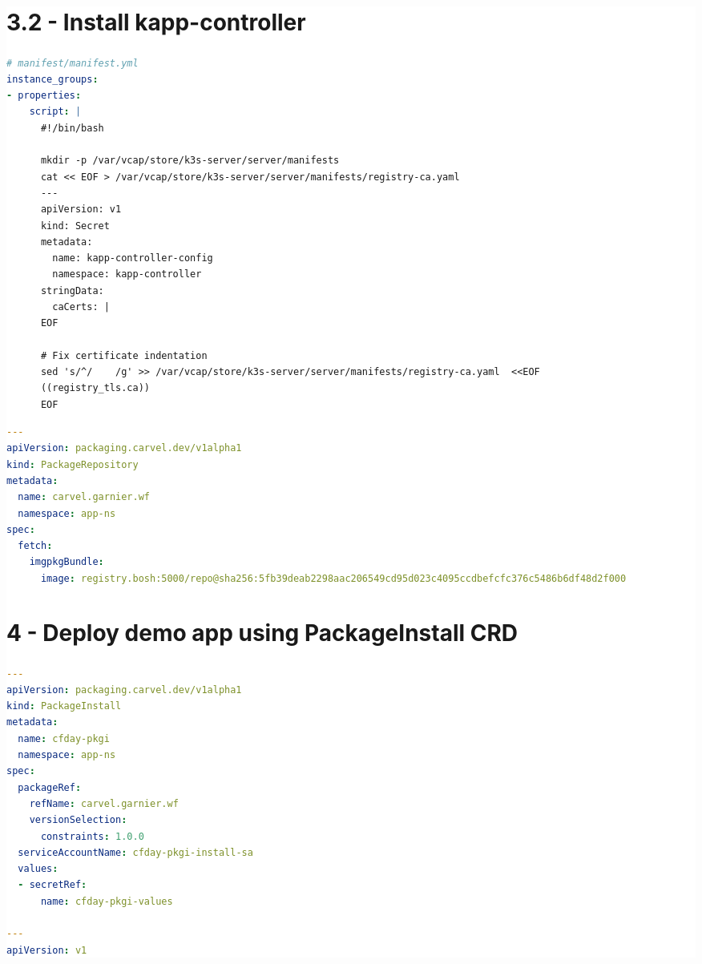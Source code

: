 

3.2 - Install kapp-controller
===

```yaml
# manifest/manifest.yml
instance_groups:
- properties:
    script: |
      #!/bin/bash

      mkdir -p /var/vcap/store/k3s-server/server/manifests
      cat << EOF > /var/vcap/store/k3s-server/server/manifests/registry-ca.yaml
      ---
      apiVersion: v1
      kind: Secret
      metadata:
        name: kapp-controller-config
        namespace: kapp-controller
      stringData:
        caCerts: |
      EOF

      # Fix certificate indentation
      sed 's/^/    /g' >> /var/vcap/store/k3s-server/server/manifests/registry-ca.yaml  <<EOF
      ((registry_tls.ca))
      EOF
```

```yaml
---
apiVersion: packaging.carvel.dev/v1alpha1
kind: PackageRepository
metadata:
  name: carvel.garnier.wf
  namespace: app-ns
spec:
  fetch:
    imgpkgBundle:
      image: registry.bosh:5000/repo@sha256:5fb39deab2298aac206549cd95d023c4095ccdbefcfc376c5486b6df48d2f000
```




4 - Deploy demo app using PackageInstall CRD
===
```yaml
---
apiVersion: packaging.carvel.dev/v1alpha1
kind: PackageInstall
metadata:
  name: cfday-pkgi
  namespace: app-ns
spec:
  packageRef:
    refName: carvel.garnier.wf
    versionSelection:
      constraints: 1.0.0
  serviceAccountName: cfday-pkgi-install-sa
  values:
  - secretRef:
      name: cfday-pkgi-values

---
apiVersion: v1
```